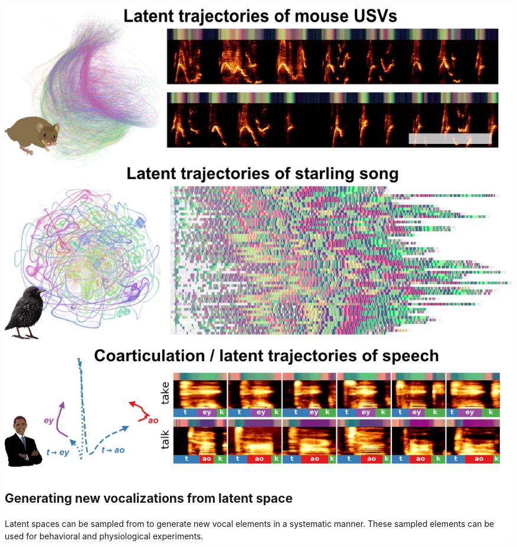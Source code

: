 ![](imgs/latent-trajectory.jpg)

## Generating new vocalizations from latent space
Latent spaces can be sampled from to generate new vocal elements in a systematic manner. These sampled elements can be used for behavioral and physiological experiments. 

